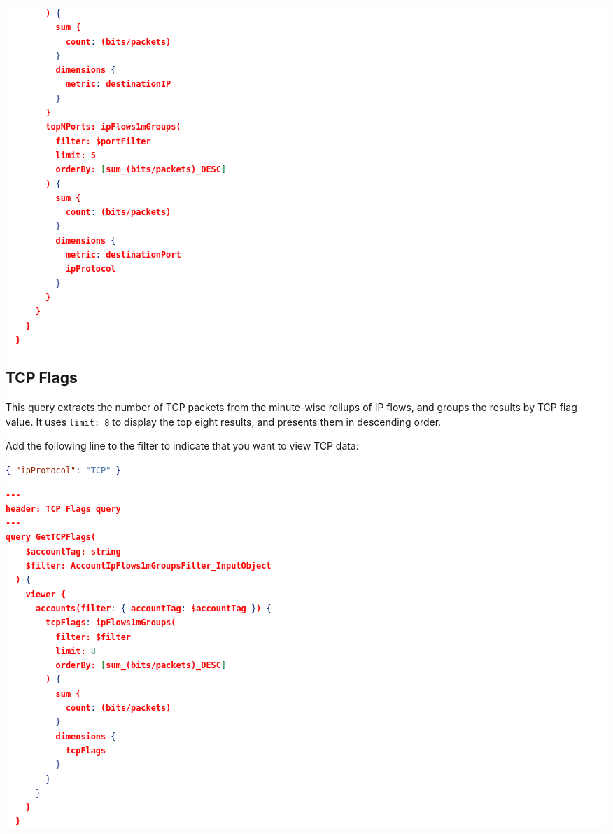 ```json
        ) {
          sum {
            count: (bits/packets)
          }
          dimensions {
            metric: destinationIP
          }
        }
        topNPorts: ipFlows1mGroups(
          filter: $portFilter
          limit: 5
          orderBy: [sum_(bits/packets)_DESC]
        ) {
          sum {
            count: (bits/packets)
          }
          dimensions {
            metric: destinationPort
            ipProtocol
          }
        }
      }
    }
  }
```

## TCP Flags

This query extracts the number of TCP packets from the minute-wise rollups of IP flows, and groups the results by TCP flag value. It uses `limit: 8` to display the top eight results, and presents them in descending order.

Add the following line to the filter to indicate that you want to view TCP data:

```json
{ "ipProtocol": "TCP" }
```

```json
---
header: TCP Flags query
---
query GetTCPFlags(
    $accountTag: string
    $filter: AccountIpFlows1mGroupsFilter_InputObject
  ) {
    viewer {
      accounts(filter: { accountTag: $accountTag }) {
        tcpFlags: ipFlows1mGroups(
          filter: $filter
          limit: 8
          orderBy: [sum_(bits/packets)_DESC]
        ) {
          sum {
            count: (bits/packets)
          }
          dimensions {
            tcpFlags
          }
        }
      }
    }
  }
```
